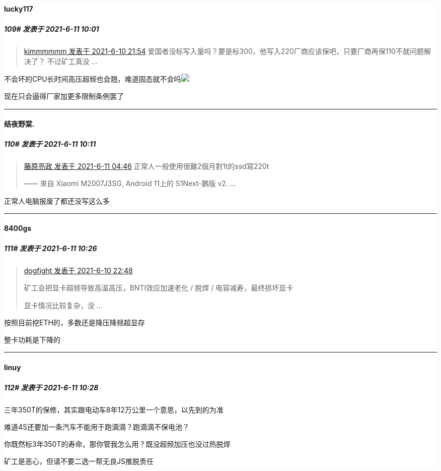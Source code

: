 ####  lucky117  
##### 109#       发表于 2021-6-11 10:01


<blockquote><a href="httphttps://bbs.saraba1st.com/2b/forum.php?mod=redirect&amp;goto=findpost&amp;pid=51550060&amp;ptid=2009137" target="_blank">kimmmmmm 发表于 2021-6-10 21:54</a>
 爱国者没标写入量吗？要是标300，他写入220厂商应该保吧，只要厂商再保110不就问题解决了？ 不过矿工真没 ...</blockquote>
不会坏的CPU长时间高压超频也会翘，难道固态就不会吗<img src="https://static.saraba1st.com/image/smiley/face2017/067.png" referrerpolicy="no-referrer">

现在只会逼得厂家加更多限制条例罢了


*****

####  结夜野棠.  
##### 110#       发表于 2021-6-11 10:11


<blockquote><a href="httphttps://bbs.saraba1st.com/2b/forum.php?mod=redirect&amp;goto=findpost&amp;pid=51553128&amp;ptid=2009137" target="_blank">藤原亮政 发表于 2021-6-11 04:46</a>
正常人一般使用很難2個月對1t的ssd寫220t

—— 來自 Xiaomi M2007J3SG, Android 11上的 S1Next-鵝版 v2. ...</blockquote>
正常人电脑报废了都还没写这么多


*****

####  8400gs  
##### 111#       发表于 2021-6-11 10:26


<blockquote><a href="httphttps://bbs.saraba1st.com/2b/forum.php?mod=redirect&amp;goto=findpost&amp;pid=51550750&amp;ptid=2009137" target="_blank">dogfight 发表于 2021-6-10 22:48</a>

矿工会把显卡超频导致高温高压，BNTI效应加速老化 / 脱焊 / 电容减寿，最终损坏显卡

显卡情况比较复杂，没 ...</blockquote>
按照目前挖ETH的，多数还是降压降频超显存


整卡功耗是下降的


*****

####  linuy  
##### 112#       发表于 2021-6-11 10:28


三年350T的保修，其实跟电动车8年12万公里一个意思，以先到的为准


难道4S还要加一条汽车不能用于跑滴滴？跑滴滴不保电池？


你既然标3年350T的寿命，那你管我怎么用？既没超频加压也没过热脱焊


矿工是恶心，但请不要二选一帮无良JS推脱责任
